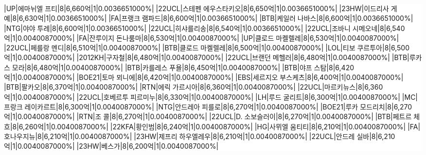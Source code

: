 |UP|에마뉘엘 프티|8|6,660억|1|0.0036651000%|
|22UCL|스테펜 에우스타키오|8|6,650억|1|0.0036651000%|
|23HW|이드리사 게예|8|6,630억|1|0.0036651000%|
|FA|프랭크 램파드|8|6,600억|1|0.0036651000%|
|BTB|케일러 나바스|8|6,600억|1|0.0036651000%|
|NTG|야야 투레|8|6,600억|1|0.0036651000%|
|22UCL|히샤를리송|8|6,540억|1|0.0036651000%|
|22UCL|조바니 시메오네|8|6,540억|1|0.0040087000%|
|FA|잔루이지 돈나룸마|8|6,530억|1|0.0040087000%|
|UP|클로드 마켈렐레|8|6,530억|1|0.0040087000%|
|22UCL|페를랑 멘디|8|6,510억|1|0.0040087000%|
|BTB|클로드 마켈렐레|8|6,500억|1|0.0040087000%|
|LOL|티보 쿠르투아|8|6,500억|1|0.0040087000%|
|2012KH|구자철|8|6,480억|1|0.0040087000%|
|22UCL|브랜던 메헬러|8|6,480억|1|0.0040087000%|
|BTB|루카스 모라|8|6,480억|1|0.0040087000%|
|BTB|카를레스 푸욜|8|6,450억|1|0.0040087000%|
|BTB|야프 스탐|8|6,420억|1|0.0040087000%|
|BOE21|토마 뫼니에|8|6,420억|1|0.0040087000%|
|EBS|세르지오 부스케츠|8|6,400억|1|0.0040087000%|
|BTB|팔카오|8|6,370억|1|0.0040087000%|
|RTN|에릭 가르시아|8|6,360억|1|0.0040087000%|
|22UCL|마르키뉴스|8|6,360억|1|0.0040087000%|
|22UCL|호베르투 피르미누|8|6,330억|1|0.0040087000%|
|LH|루드 굴리트|8|6,300억|1|0.0040087000%|
|MC|프랑크 레이카르트|8|6,300억|1|0.0040087000%|
|NTG|안드레아 피를로|8|6,270억|1|0.0040087000%|
|BOE21|루카 모드리치|8|6,270억|1|0.0040087000%|
|RTN|조 콜|8|6,270억|1|0.0040087000%|
|22UCL|D. 소보슬러이|8|6,270억|1|0.0040087000%|
|BTB|페트르 체흐|8|6,260억|1|0.0040087000%|
|22KFA|황인범|8|6,240억|1|0.0040087000%|
|HG|사뮈엘 움티티|8|6,210억|1|0.0040087000%|
|FA|호나우지뉴|8|6,210억|1|0.0040087000%|
|23HW|제프리 하우엘레우|8|6,210억|1|0.0040087000%|
|22UCL|안드레 실바|8|6,210억|1|0.0040087000%|
|23HW|베스가|8|6,200억|1|0.0040087000%|